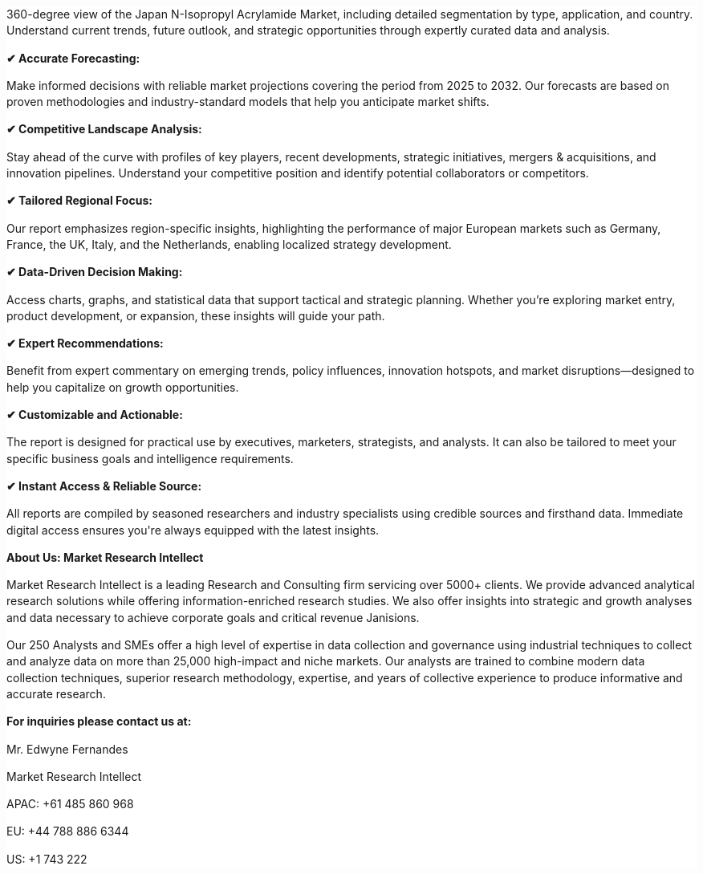 360-degree view of the Japan N-Isopropyl Acrylamide Market, including detailed segmentation by type, application, and country. Understand current trends, future outlook, and strategic opportunities through expertly curated data and analysis.</p><p><strong>✔ Accurate Forecasting:</strong></p><p>Make informed decisions with reliable market projections covering the period from 2025 to 2032. Our forecasts are based on proven methodologies and industry-standard models that help you anticipate market shifts.</p><p><strong>✔ Competitive Landscape Analysis:</strong></p><p>Stay ahead of the curve with profiles of key players, recent developments, strategic initiatives, mergers &amp; acquisitions, and innovation pipelines. Understand your competitive position and identify potential collaborators or competitors.</p><p><strong>✔ Tailored Regional Focus:</strong></p><p>Our report emphasizes region-specific insights, highlighting the performance of major European markets such as Germany, France, the UK, Italy, and the Netherlands, enabling localized strategy development.</p><p><strong>✔ Data-Driven Decision Making:</strong></p><p>Access charts, graphs, and statistical data that support tactical and strategic planning. Whether you&rsquo;re exploring market entry, product development, or expansion, these insights will guide your path.</p><p><strong>✔ Expert Recommendations:</strong></p><p>Benefit from expert commentary on emerging trends, policy influences, innovation hotspots, and market disruptions&mdash;designed to help you capitalize on growth opportunities.</p><p><strong>✔ Customizable and Actionable:</strong></p><p>The report is designed for practical use by executives, marketers, strategists, and analysts. It can also be tailored to meet your specific business goals and intelligence requirements.</p><p><strong>✔ Instant Access &amp; Reliable Source:</strong></p><p>All reports are compiled by seasoned researchers and industry specialists using credible sources and firsthand data. Immediate digital access ensures you're always equipped with the latest insights.</p><p><strong><span class="font-[700]">About Us: Market Research Intellect</span></strong></p><p><span class="">Market Research Intellect is a leading Research and Consulting firm servicing over 5000+ clients. We provide advanced analytical research solutions while offering information-enriched research studies.&nbsp;</span>We also offer insights into strategic and growth analyses and data necessary to achieve corporate goals and critical revenue Janisions.</p><p><span class="">Our 250 Analysts and SMEs offer a high level of expertise in data collection and governance using industrial techniques to collect and analyze data on more than 25,000 high-impact and niche markets. Our analysts are trained to combine modern data collection techniques, superior research methodology, expertise, and years of collective experience to produce informative and accurate research.</span></p><p><strong>For inquiries please contact us at:</strong></p><p>Mr. Edwyne Fernandes</p><p>Market Research Intellect</p><p>APAC: +61 485 860 968</p><p>EU: +44 788 886 6344</p><p>US: +1 743 222